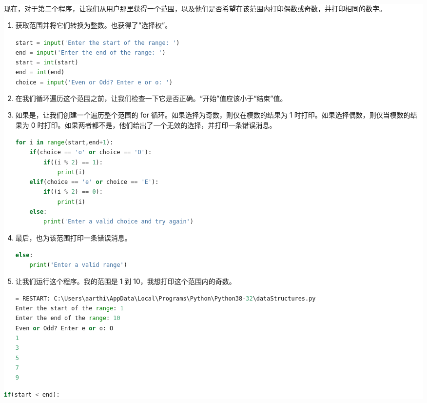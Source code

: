 现在，对于第二个程序，让我们从用户那里获得一个范围，以及他们是否希望在该范围内打印偶数或奇数，并打印相同的数字。

1.  获取范围并将它们转换为整数。也获得了“选择权”。

    ```py
    start = input('Enter the start of the range: ')
    end = input('Enter the end of the range: ')
    start = int(start)
    end = int(end)
    choice = input('Even or Odd? Enter e or o: ')

    ```

2.  在我们循环遍历这个范围之前，让我们检查一下它是否正确。“开始”值应该小于“结束”值。

1.  如果是，让我们创建一个遍历整个范围的 for 循环。如果选择为奇数，则仅在模数的结果为 1 时打印。如果选择偶数，则仅当模数的结果为 0 时打印。如果两者都不是，他们给出了一个无效的选择，并打印一条错误消息。

    ```py
    for i in range(start,end+1):
        if(choice == 'o' or choice == 'O'):
            if((i % 2) == 1):
                print(i)
        elif(choice == 'e' or choice == 'E'):
            if((i % 2) == 0):
                print(i)
        else:
            print('Enter a valid choice and try again')

    ```

2.  最后，也为该范围打印一条错误消息。

    ```py
    else:
        print('Enter a valid range')

    ```

3.  让我们运行这个程序。我的范围是 1 到 10，我想打印这个范围内的奇数。

    ```py
    = RESTART: C:\Users\aarthi\AppData\Local\Programs\Python\Python38-32\dataStructures.py
    Enter the start of the range: 1
    Enter the end of the range: 10
    Even or Odd? Enter e or o: O
    1
    3
    5
    7
    9

    ```

```py
if(start < end):

```

